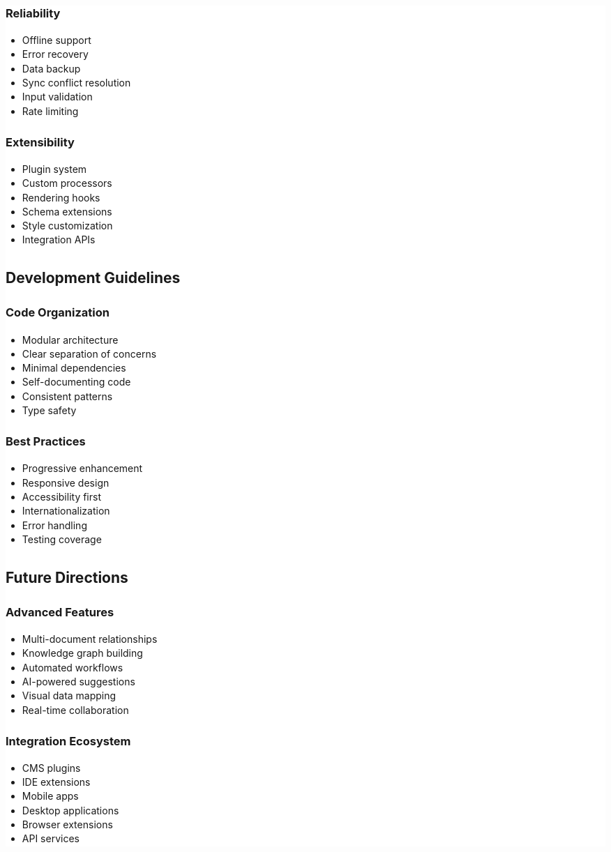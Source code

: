 ### Reliability
- Offline support
- Error recovery
- Data backup
- Sync conflict resolution
- Input validation
- Rate limiting

### Extensibility
- Plugin system
- Custom processors
- Rendering hooks
- Schema extensions
- Style customization
- Integration APIs

## Development Guidelines

### Code Organization
- Modular architecture
- Clear separation of concerns
- Minimal dependencies
- Self-documenting code
- Consistent patterns
- Type safety

### Best Practices
- Progressive enhancement
- Responsive design
- Accessibility first
- Internationalization
- Error handling
- Testing coverage

## Future Directions

### Advanced Features
- Multi-document relationships
- Knowledge graph building
- Automated workflows
- AI-powered suggestions
- Visual data mapping
- Real-time collaboration

### Integration Ecosystem
- CMS plugins
- IDE extensions
- Mobile apps
- Desktop applications
- Browser extensions
- API services
